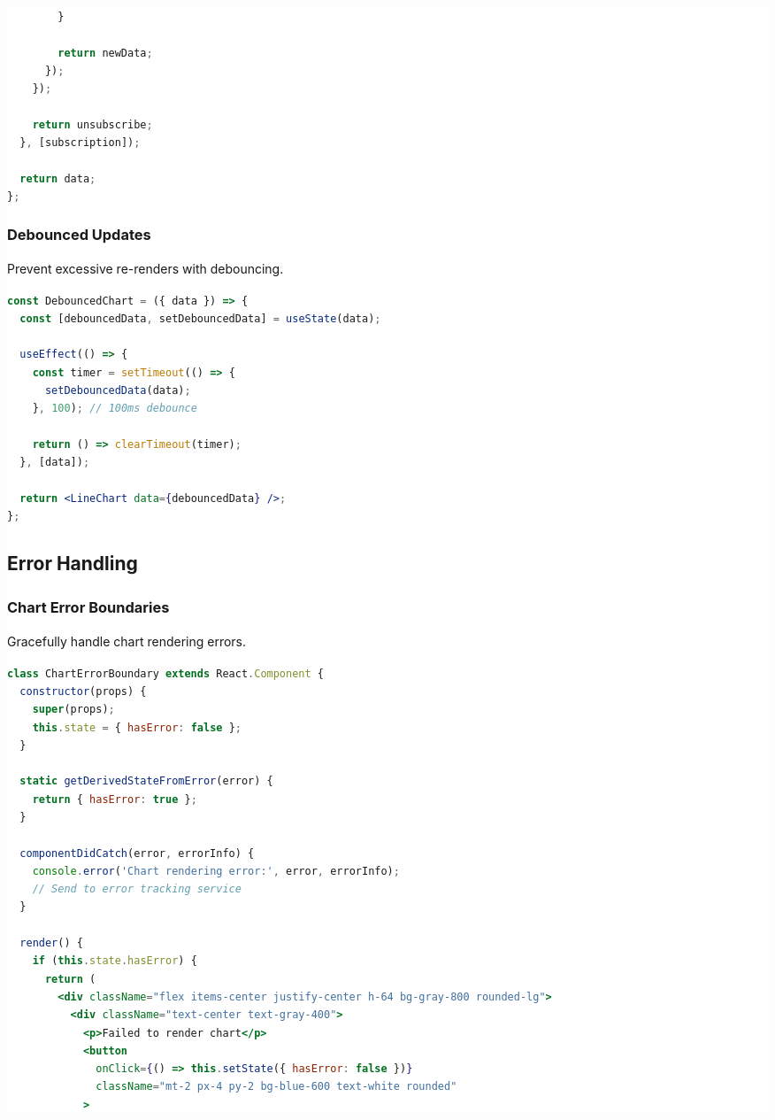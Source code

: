 ```jsx
        }
        
        return newData;
      });
    });
    
    return unsubscribe;
  }, [subscription]);
  
  return data;
};
```

### Debounced Updates
Prevent excessive re-renders with debouncing.

```jsx
const DebouncedChart = ({ data }) => {
  const [debouncedData, setDebouncedData] = useState(data);
  
  useEffect(() => {
    const timer = setTimeout(() => {
      setDebouncedData(data);
    }, 100); // 100ms debounce
    
    return () => clearTimeout(timer);
  }, [data]);
  
  return <LineChart data={debouncedData} />;
};
```

## Error Handling

### Chart Error Boundaries
Gracefully handle chart rendering errors.

```jsx
class ChartErrorBoundary extends React.Component {
  constructor(props) {
    super(props);
    this.state = { hasError: false };
  }
  
  static getDerivedStateFromError(error) {
    return { hasError: true };
  }
  
  componentDidCatch(error, errorInfo) {
    console.error('Chart rendering error:', error, errorInfo);
    // Send to error tracking service
  }
  
  render() {
    if (this.state.hasError) {
      return (
        <div className="flex items-center justify-center h-64 bg-gray-800 rounded-lg">
          <div className="text-center text-gray-400">
            <p>Failed to render chart</p>
            <button 
              onClick={() => this.setState({ hasError: false })}
              className="mt-2 px-4 py-2 bg-blue-600 text-white rounded"
            >
```